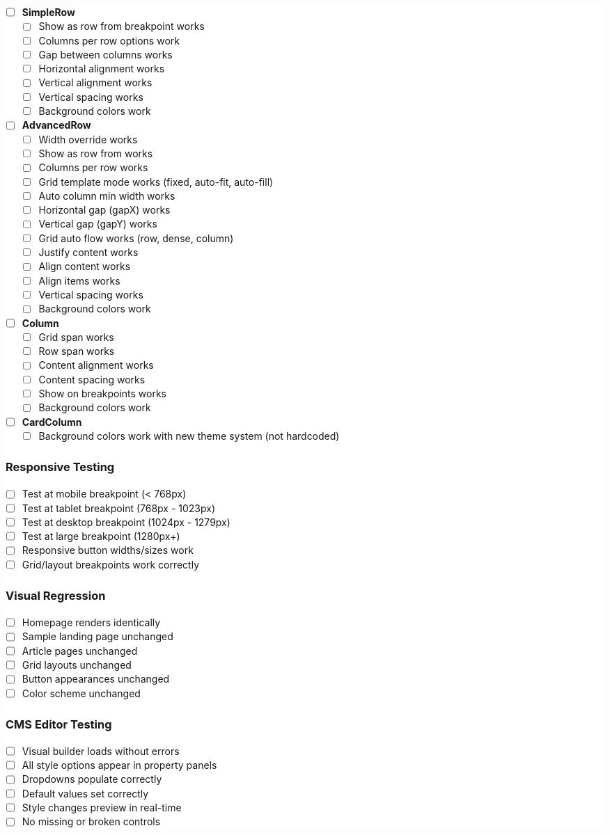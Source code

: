- [ ] **SimpleRow**
  - [ ] Show as row from breakpoint works
  - [ ] Columns per row options work
  - [ ] Gap between columns works
  - [ ] Horizontal alignment works
  - [ ] Vertical alignment works
  - [ ] Vertical spacing works
  - [ ] Background colors work

- [ ] **AdvancedRow**
  - [ ] Width override works
  - [ ] Show as row from works
  - [ ] Columns per row works
  - [ ] Grid template mode works (fixed, auto-fit, auto-fill)
  - [ ] Auto column min width works
  - [ ] Horizontal gap (gapX) works
  - [ ] Vertical gap (gapY) works
  - [ ] Grid auto flow works (row, dense, column)
  - [ ] Justify content works
  - [ ] Align content works
  - [ ] Align items works
  - [ ] Vertical spacing works
  - [ ] Background colors work

- [ ] **Column**
  - [ ] Grid span works
  - [ ] Row span works
  - [ ] Content alignment works
  - [ ] Content spacing works
  - [ ] Show on breakpoints works
  - [ ] Background colors work

- [ ] **CardColumn**
  - [ ] Background colors work with new theme system (not hardcoded)

### Responsive Testing
- [ ] Test at mobile breakpoint (< 768px)
- [ ] Test at tablet breakpoint (768px - 1023px)
- [ ] Test at desktop breakpoint (1024px - 1279px)
- [ ] Test at large breakpoint (1280px+)
- [ ] Responsive button widths/sizes work
- [ ] Grid/layout breakpoints work correctly

### Visual Regression
- [ ] Homepage renders identically
- [ ] Sample landing page unchanged
- [ ] Article pages unchanged
- [ ] Grid layouts unchanged
- [ ] Button appearances unchanged
- [ ] Color scheme unchanged

### CMS Editor Testing
- [ ] Visual builder loads without errors
- [ ] All style options appear in property panels
- [ ] Dropdowns populate correctly
- [ ] Default values set correctly
- [ ] Style changes preview in real-time
- [ ] No missing or broken controls
